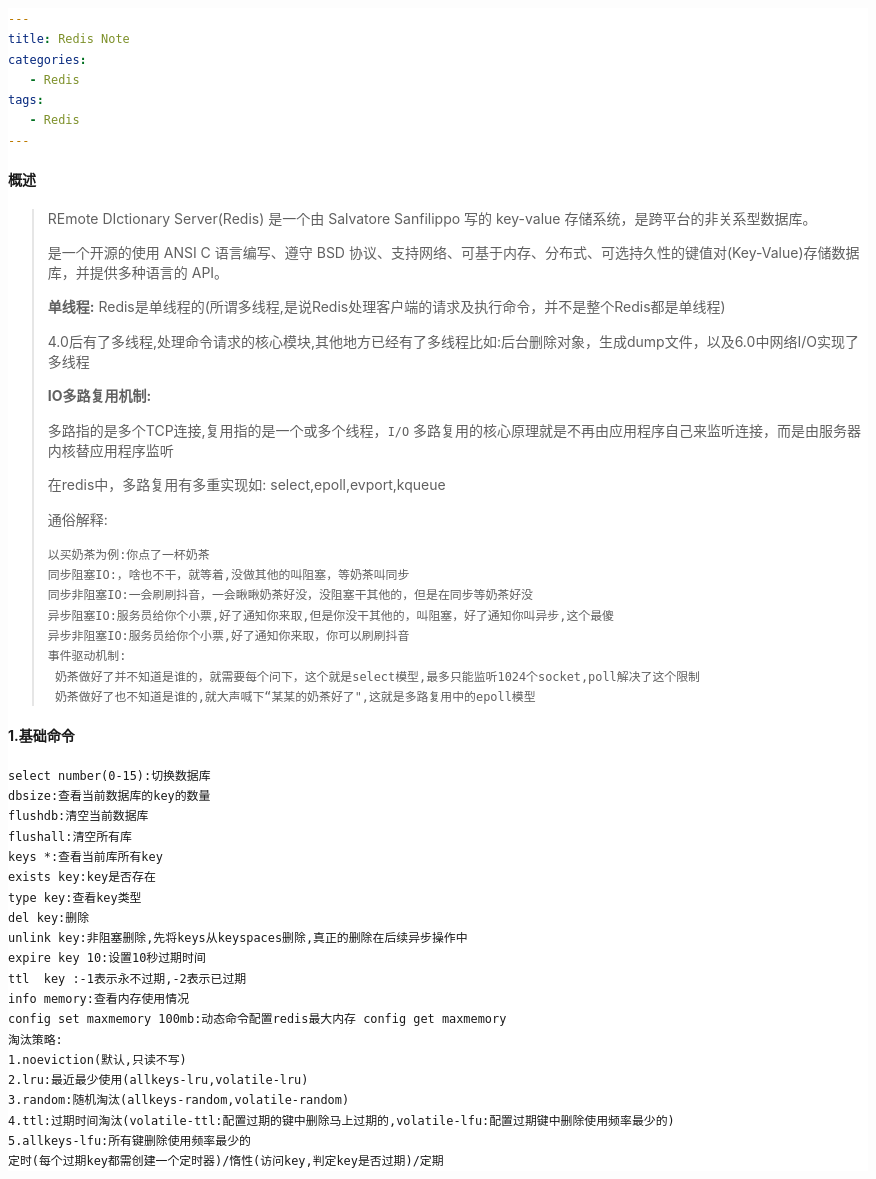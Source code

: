 ```yaml
---
title: Redis Note
categories:
   - Redis
tags:
   - Redis
---
```

#### 概述

> REmote DIctionary Server(Redis) 是一个由 Salvatore Sanfilippo 写的 key-value 存储系统，是跨平台的非关系型数据库。
>
> 是一个开源的使用 ANSI C 语言编写、遵守 BSD 协议、支持网络、可基于内存、分布式、可选持久性的键值对(Key-Value)存储数据库，并提供多种语言的 API。
>
> **单线程:** Redis是单线程的(所谓多线程,是说Redis处理客户端的请求及执行命令，并不是整个Redis都是单线程)
>
> 4.0后有了多线程,处理命令请求的核心模块,其他地方已经有了多线程比如:后台删除对象，生成dump文件，以及6.0中网络I/O实现了多线程
>
> **IO多路复用机制:**
>
> 多路指的是多个TCP连接,复用指的是一个或多个线程，`I/O` 多路复用的核心原理就是不再由应用程序自己来监听连接，而是由服务器内核替应用程序监听
>
> 在redis中，多路复用有多重实现如: select,epoll,evport,kqueue
>
> 通俗解释:
>
> ```
> 以买奶茶为例:你点了一杯奶茶
> 同步阻塞IO:，啥也不干，就等着,没做其他的叫阻塞，等奶茶叫同步
> 同步非阻塞IO:一会刷刷抖音，一会瞅瞅奶茶好没，没阻塞干其他的，但是在同步等奶茶好没
> 异步阻塞IO:服务员给你个小票,好了通知你来取,但是你没干其他的，叫阻塞，好了通知你叫异步,这个最傻
> 异步非阻塞IO:服务员给你个小票,好了通知你来取，你可以刷刷抖音
> 事件驱动机制:
>  奶茶做好了并不知道是谁的，就需要每个问下，这个就是select模型,最多只能监听1024个socket,poll解决了这个限制
>  奶茶做好了也不知道是谁的,就大声喊下“某某的奶茶好了",这就是多路复用中的epoll模型
> ```

#### 1.基础命令

```plaintext
select number(0-15):切换数据库
dbsize:查看当前数据库的key的数量
flushdb:清空当前数据库
flushall:清空所有库
keys *:查看当前库所有key
exists key:key是否存在
type key:查看key类型
del key:删除
unlink key:非阻塞删除,先将keys从keyspaces删除,真正的删除在后续异步操作中
expire key 10:设置10秒过期时间
ttl  key :-1表示永不过期,-2表示已过期
info memory:查看内存使用情况
config set maxmemory 100mb:动态命令配置redis最大内存 config get maxmemory
淘汰策略:
1.noeviction(默认,只读不写)
2.lru:最近最少使用(allkeys-lru,volatile-lru)
3.random:随机淘汰(allkeys-random,volatile-random)
4.ttl:过期时间淘汰(volatile-ttl:配置过期的键中删除马上过期的,volatile-lfu:配置过期键中删除使用频率最少的)
5.allkeys-lfu:所有键删除使用频率最少的
定时(每个过期key都需创建一个定时器)/惰性(访问key,判定key是否过期)/定期
```
